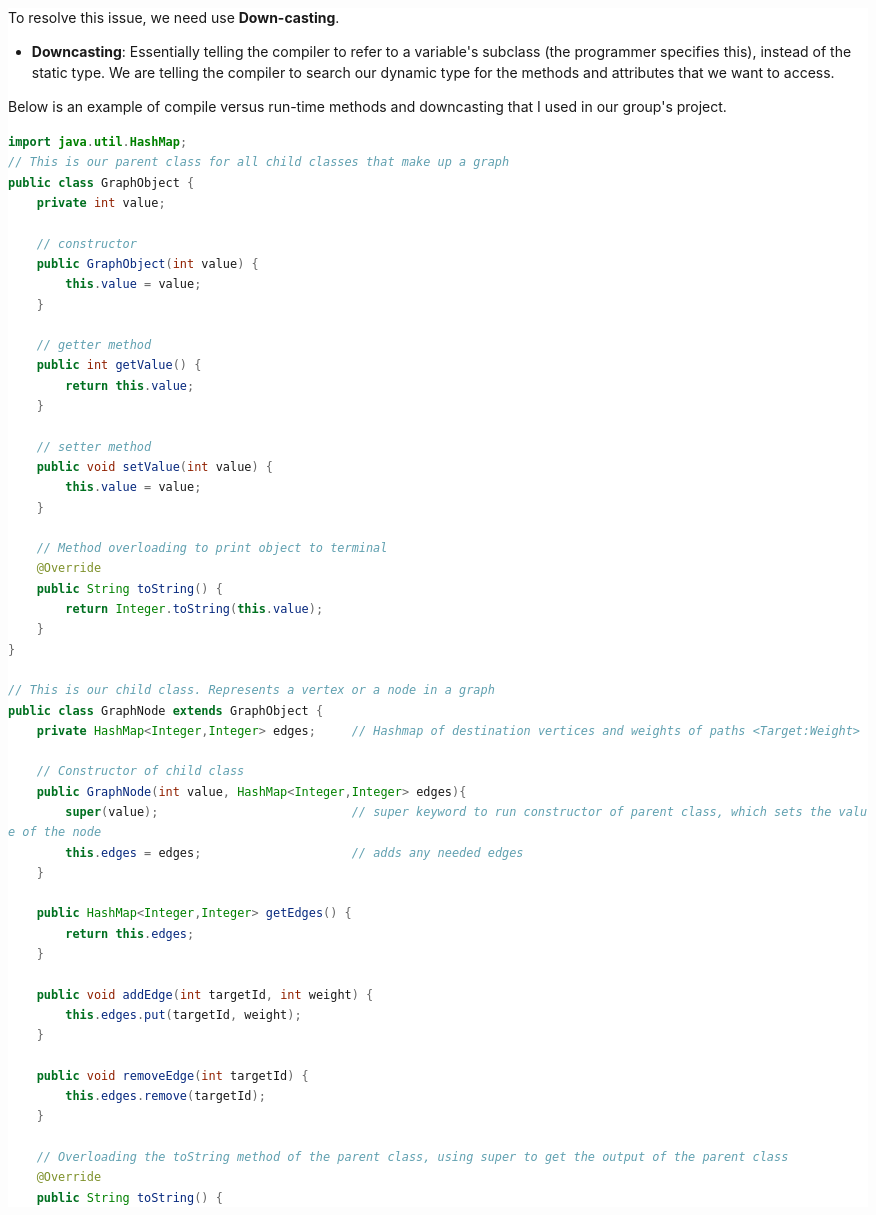 To resolve this issue, we need use **Down-casting**.
 - **Downcasting**: Essentially telling the compiler to refer to a variable's subclass (the programmer specifies this), instead of the static type. We are telling the compiler to search our dynamic type for the methods and attributes that we want to access.

Below is an example of compile versus run-time methods and downcasting that I used in our group's project.


```java
import java.util.HashMap;
// This is our parent class for all child classes that make up a graph
public class GraphObject {
    private int value;

    // constructor
    public GraphObject(int value) {
        this.value = value;
    }

    // getter method
    public int getValue() {
        return this.value;
    }

    // setter method
    public void setValue(int value) {
        this.value = value;
    }

    // Method overloading to print object to terminal
    @Override
    public String toString() {
        return Integer.toString(this.value);
    }
}

// This is our child class. Represents a vertex or a node in a graph
public class GraphNode extends GraphObject {
    private HashMap<Integer,Integer> edges;     // Hashmap of destination vertices and weights of paths <Target:Weight>

    // Constructor of child class
    public GraphNode(int value, HashMap<Integer,Integer> edges){
        super(value);                           // super keyword to run constructor of parent class, which sets the value of the node
        this.edges = edges;                     // adds any needed edges
    }

    public HashMap<Integer,Integer> getEdges() {
        return this.edges;
    }

    public void addEdge(int targetId, int weight) {
        this.edges.put(targetId, weight);
    }

    public void removeEdge(int targetId) {
        this.edges.remove(targetId);
    }
    
    // Overloading the toString method of the parent class, using super to get the output of the parent class
    @Override
    public String toString() {
```